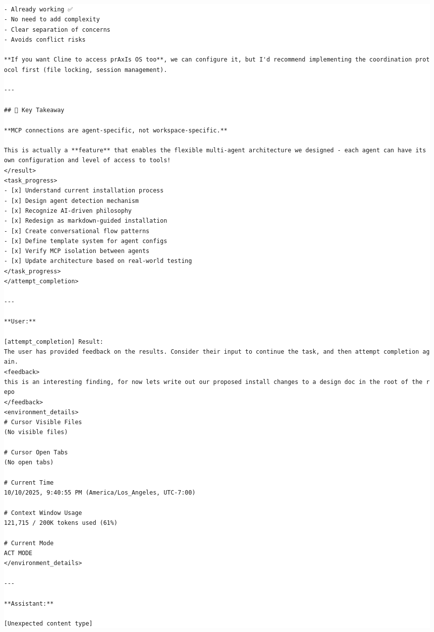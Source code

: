 ```
- Already working ✅
- No need to add complexity
- Clear separation of concerns
- Avoids conflict risks

**If you want Cline to access prAxIs OS too**, we can configure it, but I'd recommend implementing the coordination protocol first (file locking, session management).

---

## 🎯 Key Takeaway

**MCP connections are agent-specific, not workspace-specific.**

This is actually a **feature** that enables the flexible multi-agent architecture we designed - each agent can have its own configuration and level of access to tools!
</result>
<task_progress>
- [x] Understand current installation process
- [x] Design agent detection mechanism
- [x] Recognize AI-driven philosophy
- [x] Redesign as markdown-guided installation
- [x] Create conversational flow patterns
- [x] Define template system for agent configs
- [x] Verify MCP isolation between agents
- [x] Update architecture based on real-world testing
</task_progress>
</attempt_completion>

---

**User:**

[attempt_completion] Result:
The user has provided feedback on the results. Consider their input to continue the task, and then attempt completion again.
<feedback>
this is an interesting finding, for now lets write out our proposed install changes to a design doc in the root of the repo
</feedback>
<environment_details>
# Cursor Visible Files
(No visible files)

# Cursor Open Tabs
(No open tabs)

# Current Time
10/10/2025, 9:40:55 PM (America/Los_Angeles, UTC-7:00)

# Context Window Usage
121,715 / 200K tokens used (61%)

# Current Mode
ACT MODE
</environment_details>

---

**Assistant:**

[Unexpected content type]

```
